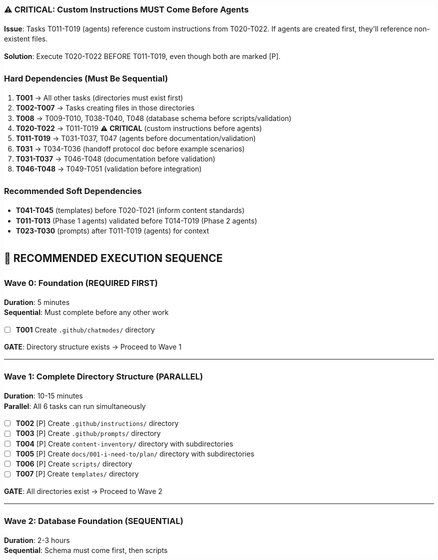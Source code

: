 ### ⚠️ CRITICAL: Custom Instructions MUST Come Before Agents
**Issue**: Tasks T011-T019 (agents) reference custom instructions from T020-T022. If agents are created first, they'll reference non-existent files.

**Solution**: Execute T020-T022 BEFORE T011-T019, even though both are marked [P].

### Hard Dependencies (Must Be Sequential)
1. **T001** → All other tasks (directories must exist first)
2. **T002-T007** → Tasks creating files in those directories
3. **T008** → T009-T010, T038-T040, T048 (database schema before scripts/validation)
4. **T020-T022** → T011-T019 ⚠️ **CRITICAL** (custom instructions before agents)
5. **T011-T019** → T031-T037, T047 (agents before documentation/validation)
6. **T031** → T034-T036 (handoff protocol doc before example scenarios)
7. **T031-T037** → T046-T048 (documentation before validation)
8. **T046-T048** → T049-T051 (validation before integration)

### Recommended Soft Dependencies
- **T041-T045** (templates) before T020-T021 (inform content standards)
- **T011-T013** (Phase 1 agents) validated before T014-T019 (Phase 2 agents)
- **T023-T030** (prompts) after T011-T019 (agents) for context

## 🎯 RECOMMENDED EXECUTION SEQUENCE

### Wave 0: Foundation (REQUIRED FIRST)
**Duration**: 5 minutes  
**Sequential**: Must complete before any other work

- [ ] **T001** Create `.github/chatmodes/` directory

**GATE**: Directory structure exists → Proceed to Wave 1

---

### Wave 1: Complete Directory Structure (PARALLEL)
**Duration**: 10-15 minutes  
**Parallel**: All 6 tasks can run simultaneously

- [ ] **T002** [P] Create `.github/instructions/` directory
- [ ] **T003** [P] Create `.github/prompts/` directory
- [ ] **T004** [P] Create `content-inventory/` directory with subdirectories
- [ ] **T005** [P] Create `docs/001-i-need-to/plan/` directory with subdirectories
- [ ] **T006** [P] Create `scripts/` directory
- [ ] **T007** [P] Create `templates/` directory

**GATE**: All directories exist → Proceed to Wave 2

---

### Wave 2: Database Foundation (SEQUENTIAL)
**Duration**: 2-3 hours  
**Sequential**: Schema must come first, then scripts
